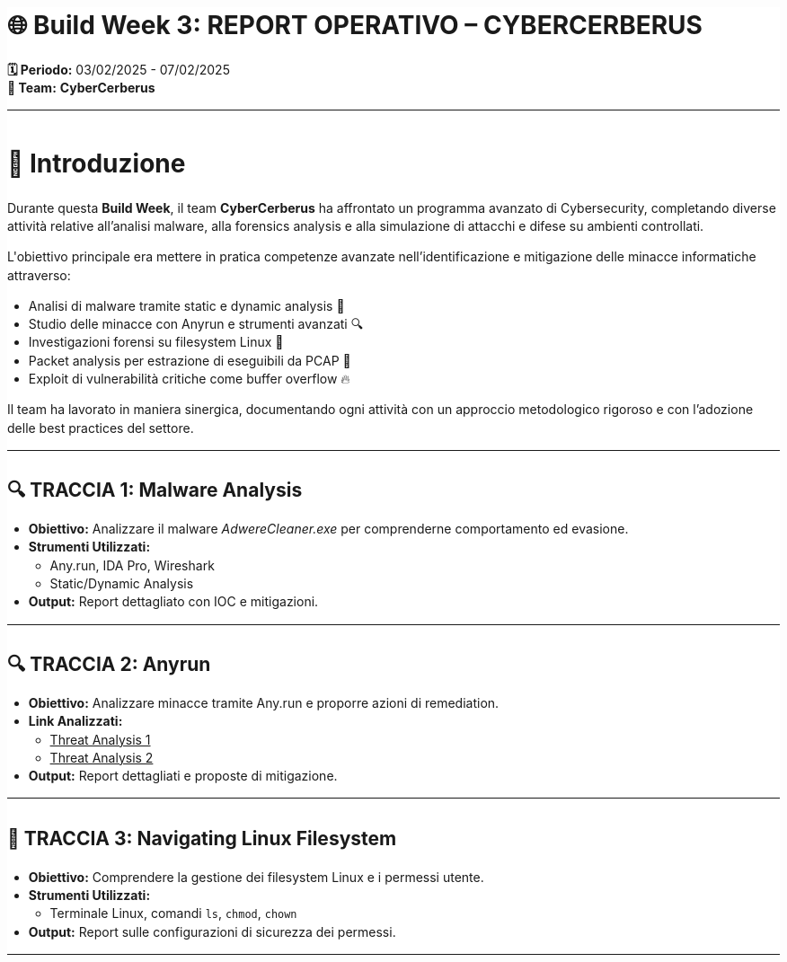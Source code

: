 # 🌐 Build Week 3: **REPORT OPERATIVO – CYBERCERBERUS**

**🗓 Periodo:** 03/02/2025 - 07/02/2025  
**👥 Team:** **CyberCerberus**

---

# **🚀 Introduzione**

Durante questa **Build Week**, il team **CyberCerberus** ha affrontato un programma avanzato di Cybersecurity, completando diverse attività relative all’analisi malware, alla forensics analysis e alla simulazione di attacchi e difese su ambienti controllati.

L'obiettivo principale era mettere in pratica competenze avanzate nell’identificazione e mitigazione delle minacce informatiche attraverso:
- Analisi di malware tramite static e dynamic analysis 🦠
- Studio delle minacce con Anyrun e strumenti avanzati 🔍
- Investigazioni forensi su filesystem Linux 📂
- Packet analysis per estrazione di eseguibili da PCAP 📡
- Exploit di vulnerabilità critiche come buffer overflow 🔥

Il team ha lavorato in maniera sinergica, documentando ogni attività con un approccio metodologico rigoroso e con l’adozione delle best practices del settore.

---

## **🔍 TRACCIA 1: Malware Analysis**

- **Obiettivo:** Analizzare il malware *AdwereCleaner.exe* per comprenderne comportamento ed evasione.
- **Strumenti Utilizzati:**
  - Any.run, IDA Pro, Wireshark
  - Static/Dynamic Analysis
- **Output:** Report dettagliato con IOC e mitigazioni.

---

## **🔍 TRACCIA 2: Anyrun**

- **Obiettivo:** Analizzare minacce tramite Any.run e proporre azioni di remediation.
- **Link Analizzati:**
  - [Threat Analysis 1](https://app.any.run/tasks/371957e1-d960-4b8a-8c68-241ff918517d/)
  - [Threat Analysis 2](https://app.any.run/tasks/f1f20828-2222-46fb-a886-09f77581e67b/)
- **Output:** Report dettagliati e proposte di mitigazione.

---

## **📂 TRACCIA 3: Navigating Linux Filesystem**

- **Obiettivo:** Comprendere la gestione dei filesystem Linux e i permessi utente.
- **Strumenti Utilizzati:**
  - Terminale Linux, comandi `ls`, `chmod`, `chown`
- **Output:** Report sulle configurazioni di sicurezza dei permessi.

---